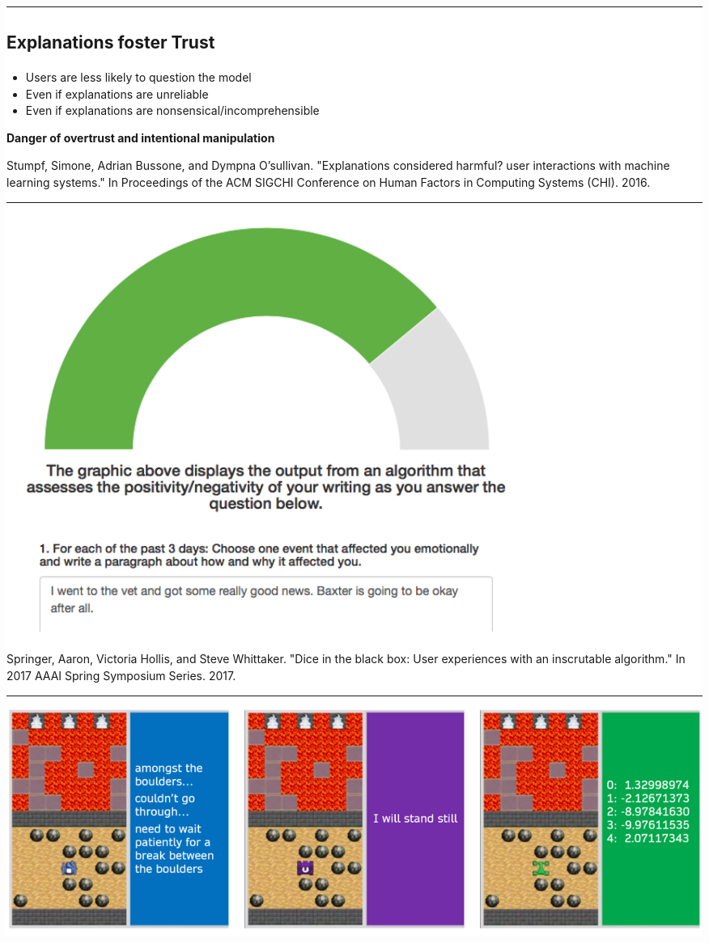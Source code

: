 ----
## Explanations foster Trust

* Users are less likely to question the model
* Even if explanations are unreliable
* Even if explanations are nonsensical/incomprehensible

**Danger of overtrust and intentional manipulation**


Stumpf, Simone, Adrian Bussone, and Dympna O’sullivan. "Explanations considered harmful? user interactions with machine learning systems." In Proceedings of the ACM SIGCHI Conference on Human Factors in Computing Systems (CHI). 2016.

----
![Paper screenshot of experiment user interface](emeter.png)


Springer, Aaron, Victoria Hollis, and Steve Whittaker. "Dice in the black box: User experiences with an inscrutable algorithm." In 2017 AAAI Spring Symposium Series. 2017.

----
![3 Conditions of the experiment with different explanation designs](explanationexperimentgame.png)
